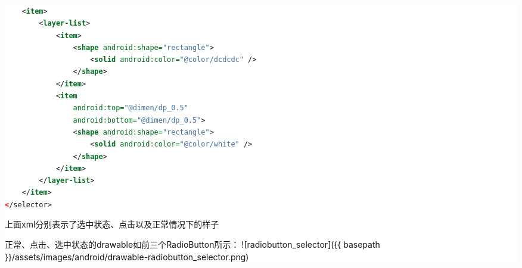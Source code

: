 ```xml
    <item>
        <layer-list>
            <item>
                <shape android:shape="rectangle">
                    <solid android:color="@color/dcdcdc" />
                </shape>
            </item>
            <item
                android:top="@dimen/dp_0.5"
                android:bottom="@dimen/dp_0.5">
                <shape android:shape="rectangle">
                    <solid android:color="@color/white" />
                </shape>
            </item>
        </layer-list>
    </item>
</selector>
```
上面xml分别表示了选中状态、点击以及正常情况下的样子

正常、点击、选中状态的drawable如前三个RadioButton所示：
![radiobutton_selector]({{ basepath }}/assets/images/android/drawable-radiobutton_selector.png)

